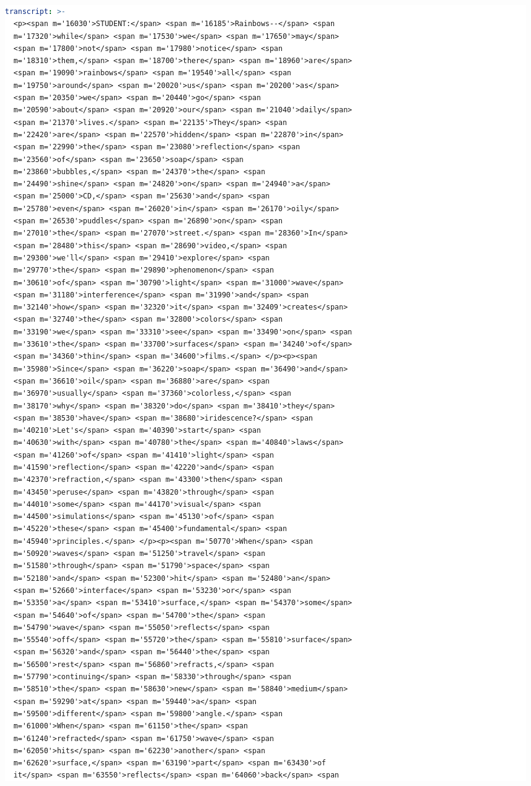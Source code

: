 ```yaml
transcript: >-
  <p><span m='16030'>STUDENT:</span> <span m='16185'>Rainbows--</span> <span
  m='17320'>while</span> <span m='17530'>we</span> <span m='17650'>may</span>
  <span m='17800'>not</span> <span m='17980'>notice</span> <span
  m='18310'>them,</span> <span m='18700'>there</span> <span m='18960'>are</span>
  <span m='19090'>rainbows</span> <span m='19540'>all</span> <span
  m='19750'>around</span> <span m='20020'>us</span> <span m='20200'>as</span>
  <span m='20350'>we</span> <span m='20440'>go</span> <span
  m='20590'>about</span> <span m='20920'>our</span> <span m='21040'>daily</span>
  <span m='21370'>lives.</span> <span m='22135'>They</span> <span
  m='22420'>are</span> <span m='22570'>hidden</span> <span m='22870'>in</span>
  <span m='22990'>the</span> <span m='23080'>reflection</span> <span
  m='23560'>of</span> <span m='23650'>soap</span> <span
  m='23860'>bubbles,</span> <span m='24370'>the</span> <span
  m='24490'>shine</span> <span m='24820'>on</span> <span m='24940'>a</span>
  <span m='25000'>CD,</span> <span m='25630'>and</span> <span
  m='25780'>even</span> <span m='26020'>in</span> <span m='26170'>oily</span>
  <span m='26530'>puddles</span> <span m='26890'>on</span> <span
  m='27010'>the</span> <span m='27070'>street.</span> <span m='28360'>In</span>
  <span m='28480'>this</span> <span m='28690'>video,</span> <span
  m='29300'>we'll</span> <span m='29410'>explore</span> <span
  m='29770'>the</span> <span m='29890'>phenomenon</span> <span
  m='30610'>of</span> <span m='30790'>light</span> <span m='31000'>wave</span>
  <span m='31180'>interference</span> <span m='31990'>and</span> <span
  m='32140'>how</span> <span m='32320'>it</span> <span m='32409'>creates</span>
  <span m='32740'>the</span> <span m='32800'>colors</span> <span
  m='33190'>we</span> <span m='33310'>see</span> <span m='33490'>on</span> <span
  m='33610'>the</span> <span m='33700'>surfaces</span> <span m='34240'>of</span>
  <span m='34360'>thin</span> <span m='34600'>films.</span> </p><p><span
  m='35980'>Since</span> <span m='36220'>soap</span> <span m='36490'>and</span>
  <span m='36610'>oil</span> <span m='36880'>are</span> <span
  m='36970'>usually</span> <span m='37360'>colorless,</span> <span
  m='38170'>why</span> <span m='38320'>do</span> <span m='38410'>they</span>
  <span m='38530'>have</span> <span m='38680'>iridescence?</span> <span
  m='40210'>Let's</span> <span m='40390'>start</span> <span
  m='40630'>with</span> <span m='40780'>the</span> <span m='40840'>laws</span>
  <span m='41260'>of</span> <span m='41410'>light</span> <span
  m='41590'>reflection</span> <span m='42220'>and</span> <span
  m='42370'>refraction,</span> <span m='43300'>then</span> <span
  m='43450'>peruse</span> <span m='43820'>through</span> <span
  m='44010'>some</span> <span m='44170'>visual</span> <span
  m='44500'>simulations</span> <span m='45130'>of</span> <span
  m='45220'>these</span> <span m='45400'>fundamental</span> <span
  m='45940'>principles.</span> </p><p><span m='50770'>When</span> <span
  m='50920'>waves</span> <span m='51250'>travel</span> <span
  m='51580'>through</span> <span m='51790'>space</span> <span
  m='52180'>and</span> <span m='52300'>hit</span> <span m='52480'>an</span>
  <span m='52660'>interface</span> <span m='53230'>or</span> <span
  m='53350'>a</span> <span m='53410'>surface,</span> <span m='54370'>some</span>
  <span m='54640'>of</span> <span m='54700'>the</span> <span
  m='54790'>wave</span> <span m='55050'>reflects</span> <span
  m='55540'>off</span> <span m='55720'>the</span> <span m='55810'>surface</span>
  <span m='56320'>and</span> <span m='56440'>the</span> <span
  m='56500'>rest</span> <span m='56860'>refracts,</span> <span
  m='57790'>continuing</span> <span m='58330'>through</span> <span
  m='58510'>the</span> <span m='58630'>new</span> <span m='58840'>medium</span>
  <span m='59290'>at</span> <span m='59440'>a</span> <span
  m='59500'>different</span> <span m='59800'>angle.</span> <span
  m='61000'>When</span> <span m='61150'>the</span> <span
  m='61240'>refracted</span> <span m='61750'>wave</span> <span
  m='62050'>hits</span> <span m='62230'>another</span> <span
  m='62620'>surface,</span> <span m='63190'>part</span> <span m='63430'>of
  it</span> <span m='63550'>reflects</span> <span m='64060'>back</span> <span
```